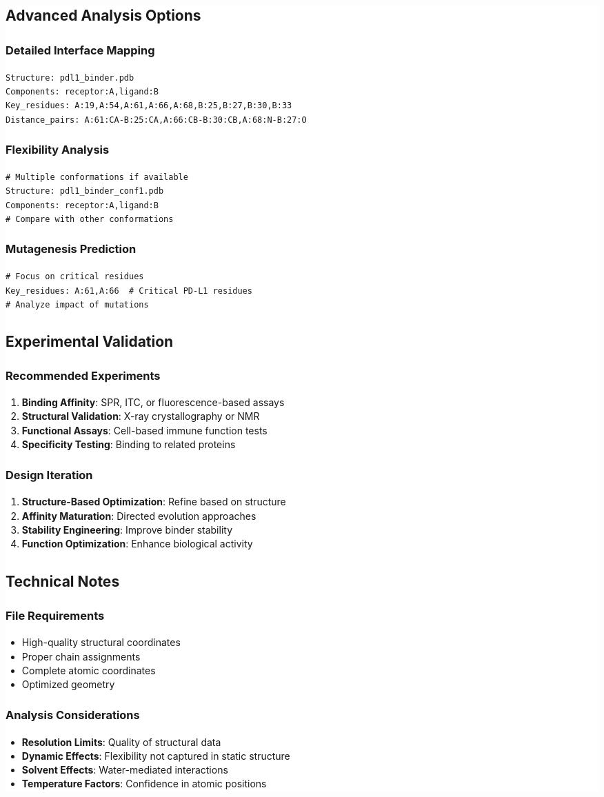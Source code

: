 ## Advanced Analysis Options

### Detailed Interface Mapping
```
Structure: pdl1_binder.pdb
Components: receptor:A,ligand:B  
Key_residues: A:19,A:54,A:61,A:66,A:68,B:25,B:27,B:30,B:33
Distance_pairs: A:61:CA-B:25:CA,A:66:CB-B:30:CB,A:68:N-B:27:O
```

### Flexibility Analysis
```
# Multiple conformations if available
Structure: pdl1_binder_conf1.pdb
Components: receptor:A,ligand:B
# Compare with other conformations
```

### Mutagenesis Prediction
```
# Focus on critical residues
Key_residues: A:61,A:66  # Critical PD-L1 residues
# Analyze impact of mutations
```

## Experimental Validation

### Recommended Experiments
1. **Binding Affinity**: SPR, ITC, or fluorescence-based assays
2. **Structural Validation**: X-ray crystallography or NMR
3. **Functional Assays**: Cell-based immune function tests
4. **Specificity Testing**: Binding to related proteins

### Design Iteration
1. **Structure-Based Optimization**: Refine based on structure
2. **Affinity Maturation**: Directed evolution approaches
3. **Stability Engineering**: Improve binder stability
4. **Function Optimization**: Enhance biological activity

## Technical Notes

### File Requirements
- High-quality structural coordinates
- Proper chain assignments
- Complete atomic coordinates
- Optimized geometry

### Analysis Considerations
- **Resolution Limits**: Quality of structural data
- **Dynamic Effects**: Flexibility not captured in static structure
- **Solvent Effects**: Water-mediated interactions
- **Temperature Factors**: Confidence in atomic positions
